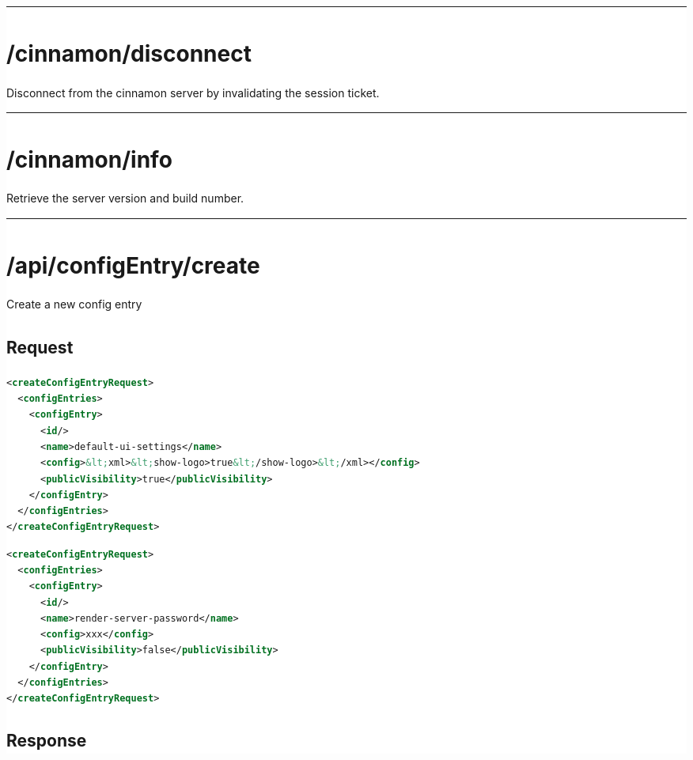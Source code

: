 
---

# /cinnamon/disconnect
Disconnect from the cinnamon server by invalidating the session ticket.


---

# /cinnamon/info
Retrieve the server version and build number.


---

# /api/configEntry/create
Create a new config entry

## Request

```xml
<createConfigEntryRequest>
  <configEntries>
    <configEntry>
      <id/>
      <name>default-ui-settings</name>
      <config>&lt;xml>&lt;show-logo>true&lt;/show-logo>&lt;/xml></config>
      <publicVisibility>true</publicVisibility>
    </configEntry>
  </configEntries>
</createConfigEntryRequest>

```
```xml
<createConfigEntryRequest>
  <configEntries>
    <configEntry>
      <id/>
      <name>render-server-password</name>
      <config>xxx</config>
      <publicVisibility>false</publicVisibility>
    </configEntry>
  </configEntries>
</createConfigEntryRequest>

```


## Response
